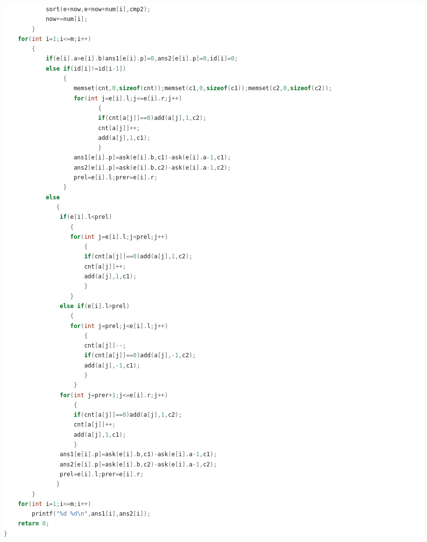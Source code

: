 ```cpp
	    	sort(e+now,e+now+num[i],cmp2);
	    	now+=num[i];
		}
	for(int i=1;i<=m;i++)
	    {
	    	if(e[i].a>e[i].b)ans1[e[i].p]=0,ans2[e[i].p]=0,id[i]=0;
	    	else if(id[i]!=id[i-1])
	    	     {
	    	     	memset(cnt,0,sizeof(cnt));memset(c1,0,sizeof(c1));memset(c2,0,sizeof(c2));
	    	     	for(int j=e[i].l;j<=e[i].r;j++)
	    	     	       {
	    	     	       if(cnt[a[j]]==0)add(a[j],1,c2);
	    	     	       cnt[a[j]]++;
						   add(a[j],1,c1);
					       }
					ans1[e[i].p]=ask(e[i].b,c1)-ask(e[i].a-1,c1);
					ans2[e[i].p]=ask(e[i].b,c2)-ask(e[i].a-1,c2);
					prel=e[i].l;prer=e[i].r;
				 }
			else
			   {
			   	if(e[i].l<prel)
			   	   {
			   	   for(int j=e[i].l;j<prel;j++)
	    	     	   {
	    	     	   if(cnt[a[j]]==0)add(a[j],1,c2);
	    	     	   cnt[a[j]]++;
					   add(a[j],1,c1);
					   }
				   }
				else if(e[i].l>prel)
				   {
				   for(int j=prel;j<e[i].l;j++)
	    	     	   {
	    	     	   cnt[a[j]]--;
	    	     	   if(cnt[a[j]]==0)add(a[j],-1,c2);
					   add(a[j],-1,c1);
					   }
					}
				for(int j=prer+1;j<=e[i].r;j++)
	    	     	{
	    	     	if(cnt[a[j]]==0)add(a[j],1,c2);
	    	     	cnt[a[j]]++;
					add(a[j],1,c1);
					}
				ans1[e[i].p]=ask(e[i].b,c1)-ask(e[i].a-1,c1);
				ans2[e[i].p]=ask(e[i].b,c2)-ask(e[i].a-1,c2);
				prel=e[i].l;prer=e[i].r;
			   }
		}
	for(int i=1;i<=m;i++)
	    printf("%d %d\n",ans1[i],ans2[i]);
    return 0;
}
```
